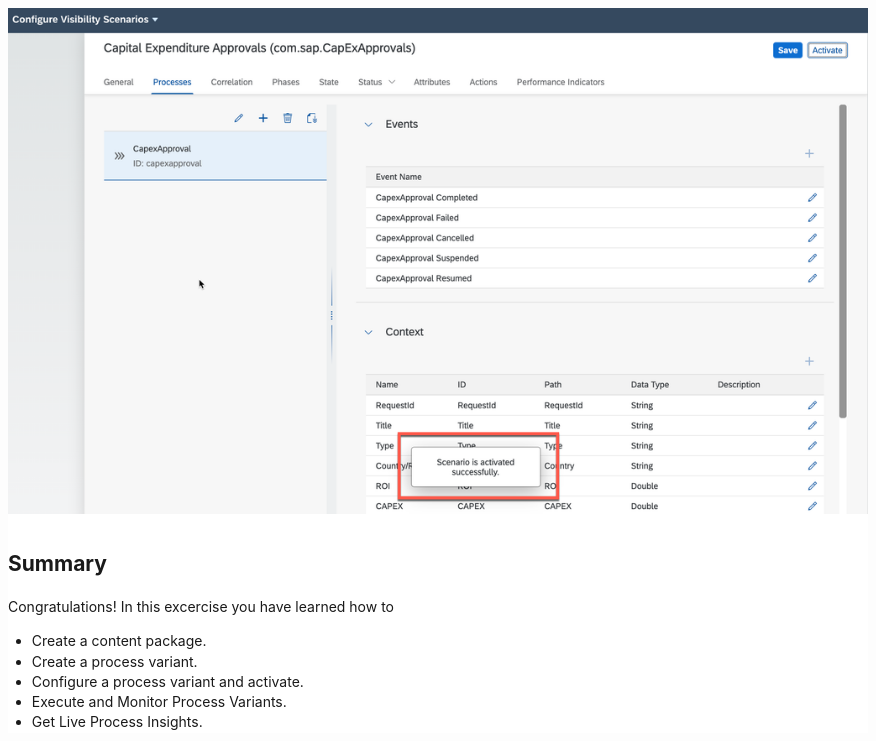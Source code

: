 ![](images/TS4.png)

## Summary <a name="summary"></a>
Congratulations! In this excercise you have learned how to 
* Create a content package.
* Create a process variant.
* Configure a process variant and activate.
* Execute and Monitor Process Variants.
* Get Live Process Insights.
